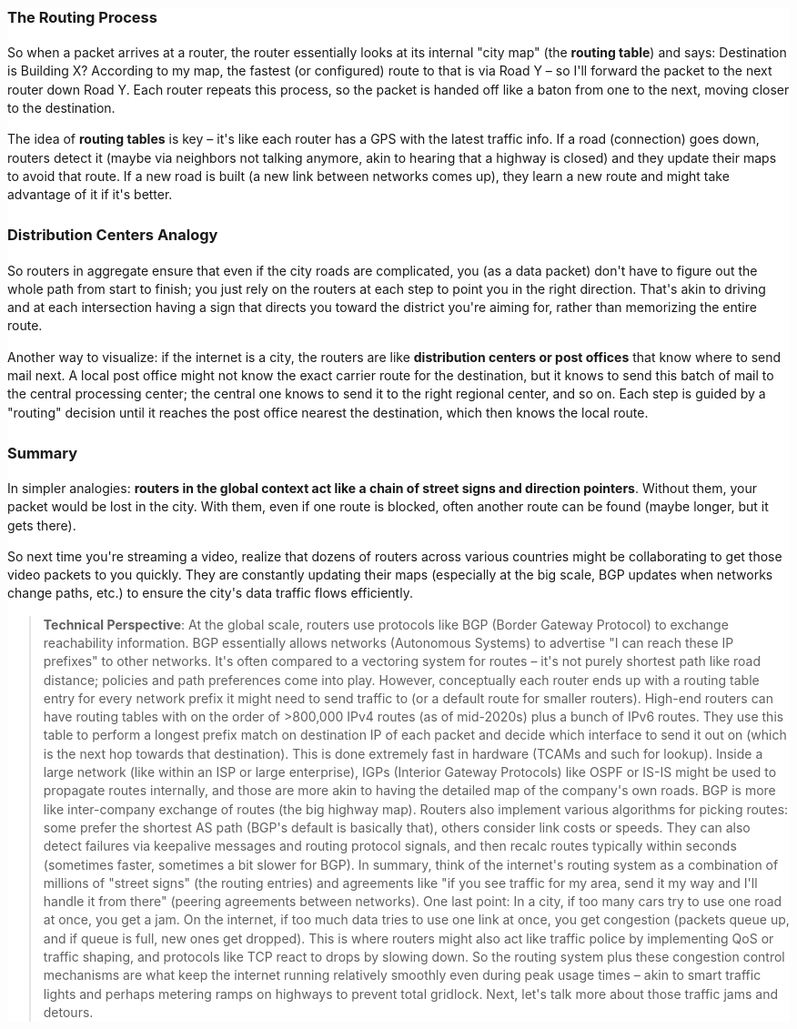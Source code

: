 ### The Routing Process

So when a packet arrives at a router, the router essentially looks at its internal "city map" (the **routing table**) and says: Destination is Building X? According to my map, the fastest (or configured) route to that is via Road Y – so I'll forward the packet to the next router down Road Y. Each router repeats this process, so the packet is handed off like a baton from one to the next, moving closer to the destination.

The idea of **routing tables** is key – it's like each router has a GPS with the latest traffic info. If a road (connection) goes down, routers detect it (maybe via neighbors not talking anymore, akin to hearing that a highway is closed) and they update their maps to avoid that route. If a new road is built (a new link between networks comes up), they learn a new route and might take advantage of it if it's better.

### Distribution Centers Analogy

So routers in aggregate ensure that even if the city roads are complicated, you (as a data packet) don't have to figure out the whole path from start to finish; you just rely on the routers at each step to point you in the right direction. That's akin to driving and at each intersection having a sign that directs you toward the district you're aiming for, rather than memorizing the entire route.

Another way to visualize: if the internet is a city, the routers are like **distribution centers or post offices** that know where to send mail next. A local post office might not know the exact carrier route for the destination, but it knows to send this batch of mail to the central processing center; the central one knows to send it to the right regional center, and so on. Each step is guided by a "routing" decision until it reaches the post office nearest the destination, which then knows the local route.

### Summary

In simpler analogies: **routers in the global context act like a chain of street signs and direction pointers**. Without them, your packet would be lost in the city. With them, even if one route is blocked, often another route can be found (maybe longer, but it gets there).

So next time you're streaming a video, realize that dozens of routers across various countries might be collaborating to get those video packets to you quickly. They are constantly updating their maps (especially at the big scale, BGP updates when networks change paths, etc.) to ensure the city's data traffic flows efficiently.

> **Technical Perspective**: At the global scale, routers use protocols like BGP (Border Gateway Protocol) to exchange reachability information. BGP essentially allows networks (Autonomous Systems) to advertise "I can reach these IP prefixes" to other networks. It's often compared to a vectoring system for routes – it's not purely shortest path like road distance; policies and path preferences come into play. However, conceptually each router ends up with a routing table entry for every network prefix it might need to send traffic to (or a default route for smaller routers). High-end routers can have routing tables with on the order of >800,000 IPv4 routes (as of mid-2020s) plus a bunch of IPv6 routes. They use this table to perform a longest prefix match on destination IP of each packet and decide which interface to send it out on (which is the next hop towards that destination). This is done extremely fast in hardware (TCAMs and such for lookup). Inside a large network (like within an ISP or large enterprise), IGPs (Interior Gateway Protocols) like OSPF or IS-IS might be used to propagate routes internally, and those are more akin to having the detailed map of the company's own roads. BGP is more like inter-company exchange of routes (the big highway map). Routers also implement various algorithms for picking routes: some prefer the shortest AS path (BGP's default is basically that), others consider link costs or speeds. They can also detect failures via keepalive messages and routing protocol signals, and then recalc routes typically within seconds (sometimes faster, sometimes a bit slower for BGP). In summary, think of the internet's routing system as a combination of millions of "street signs" (the routing entries) and agreements like "if you see traffic for my area, send it my way and I'll handle it from there" (peering agreements between networks). One last point: In a city, if too many cars try to use one road at once, you get a jam. On the internet, if too much data tries to use one link at once, you get congestion (packets queue up, and if queue is full, new ones get dropped). This is where routers might also act like traffic police by implementing QoS or traffic shaping, and protocols like TCP react to drops by slowing down. So the routing system plus these congestion control mechanisms are what keep the internet running relatively smoothly even during peak usage times – akin to smart traffic lights and perhaps metering ramps on highways to prevent total gridlock. Next, let's talk more about those traffic jams and detours.
